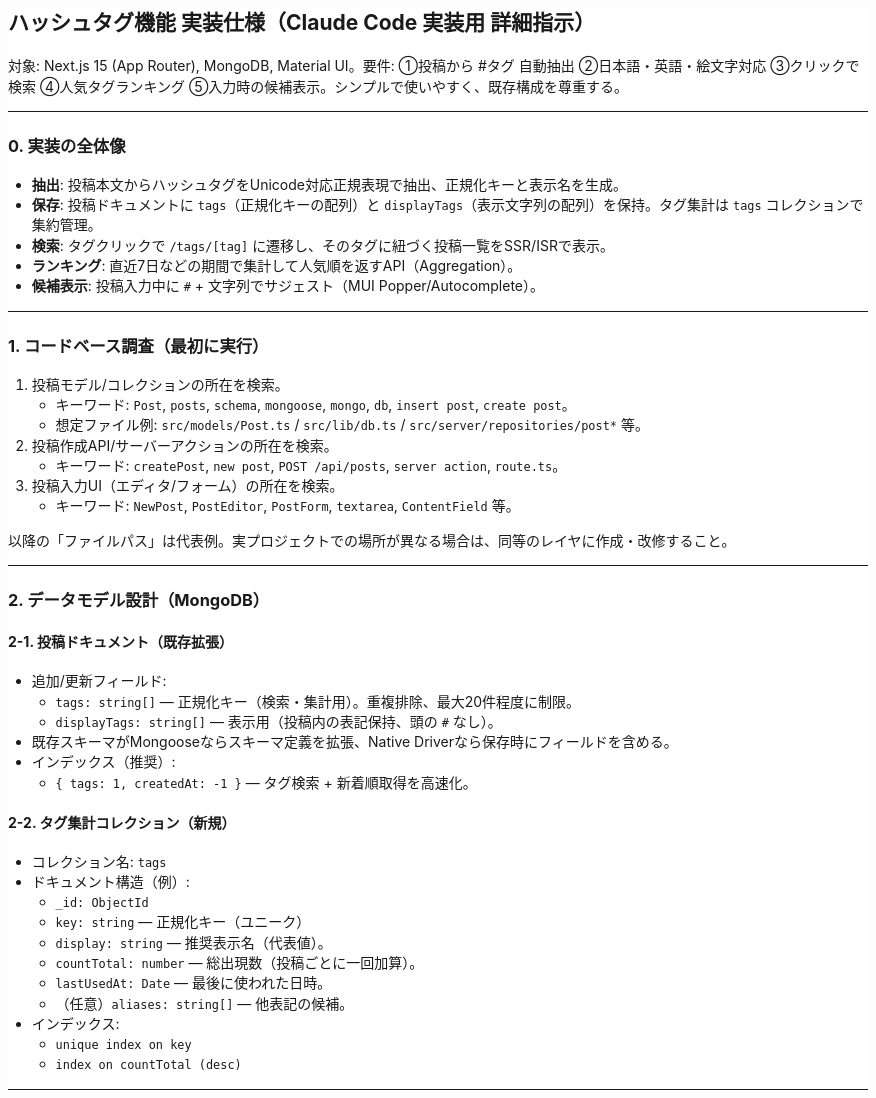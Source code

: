 ## ハッシュタグ機能 実装仕様（Claude Code 実装用 詳細指示）

対象: Next.js 15 (App Router), MongoDB, Material UI。要件: ①投稿から #タグ 自動抽出 ②日本語・英語・絵文字対応 ③クリックで検索 ④人気タグランキング ⑤入力時の候補表示。シンプルで使いやすく、既存構成を尊重する。

---

### 0. 実装の全体像

- **抽出**: 投稿本文からハッシュタグをUnicode対応正規表現で抽出、正規化キーと表示名を生成。
- **保存**: 投稿ドキュメントに `tags`（正規化キーの配列）と `displayTags`（表示文字列の配列）を保持。タグ集計は `tags` コレクションで集約管理。
- **検索**: タグクリックで `/tags/[tag]` に遷移し、そのタグに紐づく投稿一覧をSSR/ISRで表示。
- **ランキング**: 直近7日などの期間で集計して人気順を返すAPI（Aggregation）。
- **候補表示**: 投稿入力中に `#` + 文字列でサジェスト（MUI Popper/Autocomplete）。

---

### 1. コードベース調査（最初に実行）

1. 投稿モデル/コレクションの所在を検索。
   - キーワード: `Post`, `posts`, `schema`, `mongoose`, `mongo`, `db`, `insert post`, `create post`。
   - 想定ファイル例: `src/models/Post.ts` / `src/lib/db.ts` / `src/server/repositories/post*` 等。
2. 投稿作成API/サーバーアクションの所在を検索。
   - キーワード: `createPost`, `new post`, `POST /api/posts`, `server action`, `route.ts`。
3. 投稿入力UI（エディタ/フォーム）の所在を検索。
   - キーワード: `NewPost`, `PostEditor`, `PostForm`, `textarea`, `ContentField` 等。

以降の「ファイルパス」は代表例。実プロジェクトでの場所が異なる場合は、同等のレイヤに作成・改修すること。

---

### 2. データモデル設計（MongoDB）

#### 2-1. 投稿ドキュメント（既存拡張）

- 追加/更新フィールド:
  - `tags: string[]` — 正規化キー（検索・集計用）。重複排除、最大20件程度に制限。
  - `displayTags: string[]` — 表示用（投稿内の表記保持、頭の `#` なし）。
- 既存スキーマがMongooseならスキーマ定義を拡張、Native Driverなら保存時にフィールドを含める。
- インデックス（推奨）:
  - `{ tags: 1, createdAt: -1 }` — タグ検索 + 新着順取得を高速化。

#### 2-2. タグ集計コレクション（新規）

- コレクション名: `tags`
- ドキュメント構造（例）:
  - `_id: ObjectId`
  - `key: string` — 正規化キー（ユニーク）
  - `display: string` — 推奨表示名（代表値）。
  - `countTotal: number` — 総出現数（投稿ごとに一回加算）。
  - `lastUsedAt: Date` — 最後に使われた日時。
  - （任意）`aliases: string[]` — 他表記の候補。
- インデックス:
  - `unique index on key`
  - `index on countTotal (desc)`

---